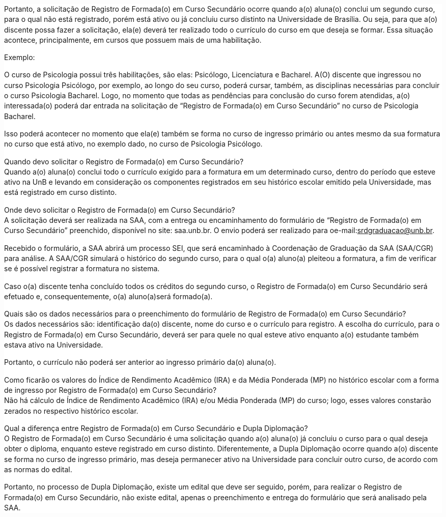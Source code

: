 Portanto, a solicitação de Registro de Formada(o) em Curso Secundário ocorre quando a(o) aluna(o) conclui um segundo curso, para o qual não está registrado, porém está ativo ou já concluiu curso distinto na Universidade de Brasília. Ou seja, para que a(o) discente possa fazer a solicitação, ela(e) deverá ter realizado todo o currículo do curso em que deseja se formar. Essa situação acontece, principalmente, em cursos que possuem mais de uma habilitação.  

Exemplo: 

O curso de Psicologia possui três habilitações, são elas: Psicólogo, Licenciatura e Bacharel. A(O) discente que ingressou no curso Psicologia Psicólogo, por exemplo, ao longo do seu curso, poderá cursar, também, as disciplinas necessárias para concluir o curso Psicologia Bacharel. Logo, no momento que todas as pendências para conclusão do curso forem atendidas, a(o) interessada(o) poderá dar entrada na solicitação de “Registro de Formada(o) em Curso Secundário” no curso de Psicologia Bacharel. 

Isso poderá acontecer no momento que ela(e) também se forma no curso de ingresso primário ou antes mesmo da sua formatura no curso que está ativo, no exemplo dado, no curso de Psicologia Psicólogo. 

Quando devo solicitar o Registro de Formada(o) em Curso Secundário?  
Quando a(o) aluna(o) conclui todo o currículo exigido para a formatura em um determinado curso, dentro do período que esteve ativo na UnB e levando em consideração os componentes registrados em seu histórico escolar emitido pela Universidade, mas está registrado em curso distinto.  

Onde devo solicitar o Registro de Formada(o) em Curso Secundário?  
A solicitação deverá ser realizada na SAA, com a entrega ou encaminhamento do formulário de “Registro de Formada(o) em Curso Secundário” preenchido, disponível no site: saa.unb.br. O envio poderá ser realizado para oe-mail:srdgraduacao@unb.br. 

Recebido o formulário, a SAA abrirá um processo SEI, que será encaminhado à Coordenação de Graduação da SAA (SAA/CGR) para análise. A SAA/CGR simulará o histórico do segundo curso, para o qual o(a) aluno(a) pleiteou a formatura, a fim de verificar se é possível registrar a formatura no sistema. 

Caso o(a) discente tenha concluído todos os créditos do segundo curso, o Registro de Formada(o) em Curso Secundário será efetuado e, consequentemente, o(a) aluno(a)será formado(a). 

Quais são os dados necessários para o preenchimento do formulário de Registro de Formada(o) em Curso Secundário?  
Os dados necessários são: identificação da(o) discente, nome do curso e o currículo para registro. A escolha do currículo, para o Registro de Formada(o) em Curso Secundário, deverá ser para quele no qual esteve ativo enquanto a(o) estudante também estava ativo na Universidade.  

Portanto, o currículo não poderá ser anterior ao ingresso primário da(o) aluna(o). 

Como ficarão os valores do Índice de Rendimento Acadêmico (IRA) e da Média Ponderada (MP) no histórico escolar com a forma de ingresso por Registro de Formada(o) em Curso Secundário?  
Não há cálculo de Índice de Rendimento Acadêmico (IRA) e/ou Média Ponderada (MP) do curso; logo, esses valores constarão zerados no respectivo histórico escolar.

Qual a diferença entre Registro de Formada(o) em Curso Secundário e Dupla Diplomação?  
O Registro de Formada(o) em Curso Secundário é uma solicitação quando a(o) aluna(o) já concluiu o curso para o qual deseja obter o diploma, enquanto esteve registrado em curso distinto. Diferentemente, a Dupla Diplomação ocorre quando a(o) discente se forma no curso de ingresso primário, mas deseja permanecer ativo na Universidade para concluir outro curso, de acordo com as normas do edital. 

Portanto, no processo de Dupla Diplomação, existe um edital que deve ser seguido, porém, para realizar o Registro de Formada(o) em Curso Secundário, não existe edital, apenas o preenchimento e entrega do formulário que será analisado pela SAA.
